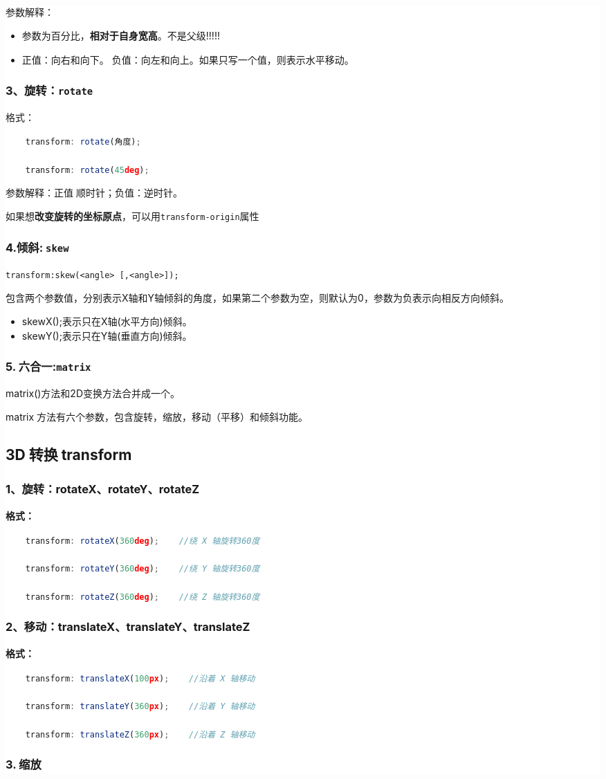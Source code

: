 参数解释：

- 参数为百分比，**相对于自身宽高**。不是父级!!!!!

- 正值：向右和向下。 负值：向左和向上。如果只写一个值，则表示水平移动。

### 3、旋转：`rotate`

格式：

```javascript
	transform: rotate(角度);

	transform: rotate(45deg);
```

参数解释：正值 顺时针；负值：逆时针。

如果想**改变旋转的坐标原点**，可以用`transform-origin`属性

### 4.倾斜: `skew`

```
transform:skew(<angle> [,<angle>]);
```

包含两个参数值，分别表示X轴和Y轴倾斜的角度，如果第二个参数为空，则默认为0，参数为负表示向相反方向倾斜。

- skewX(<angle>);表示只在X轴(水平方向)倾斜。
- skewY(<angle>);表示只在Y轴(垂直方向)倾斜。

###  5. 六合一:`matrix`

matrix()方法和2D变换方法合并成一个。

matrix 方法有六个参数，包含旋转，缩放，移动（平移）和倾斜功能。

## 3D 转换 transform

### 1、旋转：rotateX、rotateY、rotateZ

**格式：**

```javascript
	transform: rotateX(360deg);    //绕 X 轴旋转360度

	transform: rotateY(360deg);    //绕 Y 轴旋转360度

	transform: rotateZ(360deg);    //绕 Z 轴旋转360度

```

### 2、移动：translateX、translateY、translateZ

**格式：**

```javascript
	transform: translateX(100px);    //沿着 X 轴移动

	transform: translateY(360px);    //沿着 Y 轴移动

	transform: translateZ(360px);    //沿着 Z 轴移动

```
### 3. 缩放 
